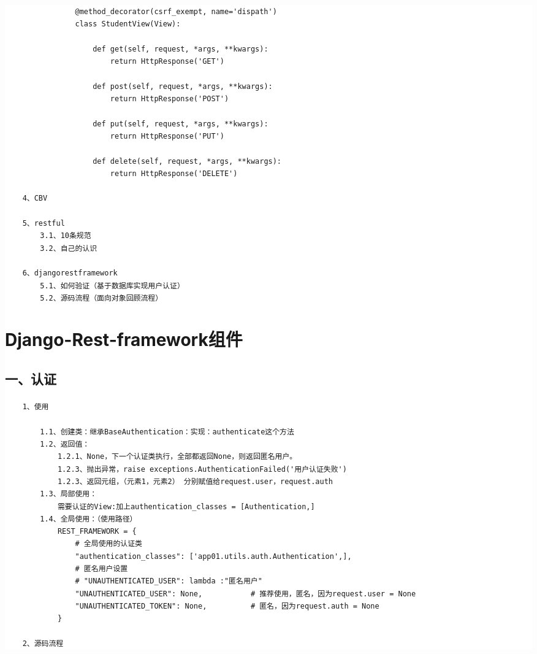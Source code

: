                     @method_decorator(csrf_exempt, name='dispath')
                    class StudentView(View):
                    
                        def get(self, request, *args, **kwargs):
                            return HttpResponse('GET')
                    
                        def post(self, request, *args, **kwargs):
                            return HttpResponse('POST')
                    
                        def put(self, request, *args, **kwargs):
                            return HttpResponse('PUT')
                    
                        def delete(self, request, *args, **kwargs):
                            return HttpResponse('DELETE')
            
        4、CBV
        
        5、restful
            3.1、10条规范
            3.2、自己的认识
        
        6、djangorestframework
            5.1、如何验证（基于数据库实现用户认证）
            5.2、源码流程（面向对象回顾流程）

# Django-Rest-framework组件
## 一、认证

        1、使用
        
            1.1、创建类：继承BaseAuthentication：实现：authenticate这个方法
            1.2、返回值：
                1.2.1、None，下一个认证类执行，全部都返回None，则返回匿名用户。
                1.2.3、抛出异常，raise exceptions.AuthenticationFailed('用户认证失败')
                1.2.3、返回元组，（元素1，元素2） 分别赋值给request.user，request.auth
            1.3、局部使用：
                需要认证的View:加上authentication_classes = [Authentication,]
            1.4、全局使用：（使用路径）
                REST_FRAMEWORK = {
                    # 全局使用的认证类
                    "authentication_classes": ['app01.utils.auth.Authentication',],
                    # 匿名用户设置
                    # "UNAUTHENTICATED_USER": lambda :"匿名用户"
                    "UNAUTHENTICATED_USER": None,           # 推荐使用，匿名，因为request.user = None
                    "UNAUTHENTICATED_TOKEN": None,          # 匿名，因为request.auth = None
                }
        
        2、源码流程
        

[https://github.com/bluesnie/Learning-notes/blob/master/Python/Django-REST-framework.md#django%E7%94%9F%E5%91%BD%E5%91%A8%E6%9C%9F]: ./django生命周期